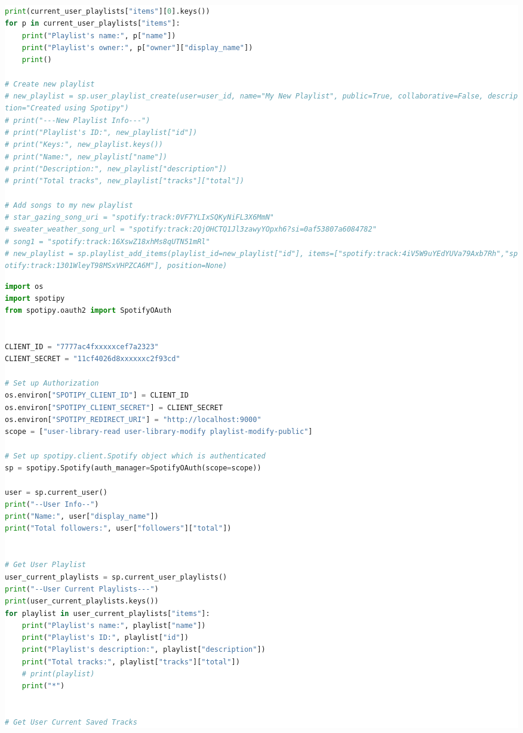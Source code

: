 ```python title="playground.py"
print(current_user_playlists["items"][0].keys())
for p in current_user_playlists["items"]:
    print("Playlist's name:", p["name"])
    print("Playlist's owner:", p["owner"]["display_name"])
    print()

# Create new playlist
# new_playlist = sp.user_playlist_create(user=user_id, name="My New Playlist", public=True, collaborative=False, description="Created using Spotipy")
# print("---New Playlist Info---")
# print("Playlist's ID:", new_playlist["id"])
# print("Keys:", new_playlist.keys())
# print("Name:", new_playlist["name"])
# print("Description:", new_playlist["description"])
# print("Total tracks", new_playlist["tracks"]["total"])

# Add songs to my new playlist
# star_gazing_song_uri = "spotify:track:0VF7YLIxSQKyNiFL3X6MmN"
# sweater_weather_song_url = "spotify:track:2QjOHCTQ1Jl3zawyYOpxh6?si=0af53807a6084782"
# song1 = "spotify:track:16XswZ18xhMs8qUTN51mRl"
# new_playlist = sp.playlist_add_items(playlist_id=new_playlist["id"], items=["spotify:track:4iV5W9uYEdYUVa79Axb7Rh","spotify:track:1301WleyT98MSxVHPZCA6M"], position=None)


```

```python title="get_user_info.py"
import os
import spotipy
from spotipy.oauth2 import SpotifyOAuth


CLIENT_ID = "7777ac4fxxxxxcef7a2323"
CLIENT_SECRET = "11cf4026d8xxxxxxc2f93cd"

# Set up Authorization
os.environ["SPOTIPY_CLIENT_ID"] = CLIENT_ID
os.environ["SPOTIPY_CLIENT_SECRET"] = CLIENT_SECRET
os.environ["SPOTIPY_REDIRECT_URI"] = "http://localhost:9000"
scope = ["user-library-read user-library-modify playlist-modify-public"]

# Set up spotipy.client.Spotify object which is authenticated
sp = spotipy.Spotify(auth_manager=SpotifyOAuth(scope=scope))

user = sp.current_user()
print("--User Info--")
print("Name:", user["display_name"])
print("Total followers:", user["followers"]["total"])


# Get User Playlist
user_current_playlists = sp.current_user_playlists()
print("--User Current Playlists---")
print(user_current_playlists.keys())
for playlist in user_current_playlists["items"]:
    print("Playlist's name:", playlist["name"])
    print("Playlist's ID:", playlist["id"])
    print("Playlist's description:", playlist["description"])
    print("Total tracks:", playlist["tracks"]["total"])
    # print(playlist)
    print("*")


# Get User Current Saved Tracks
```